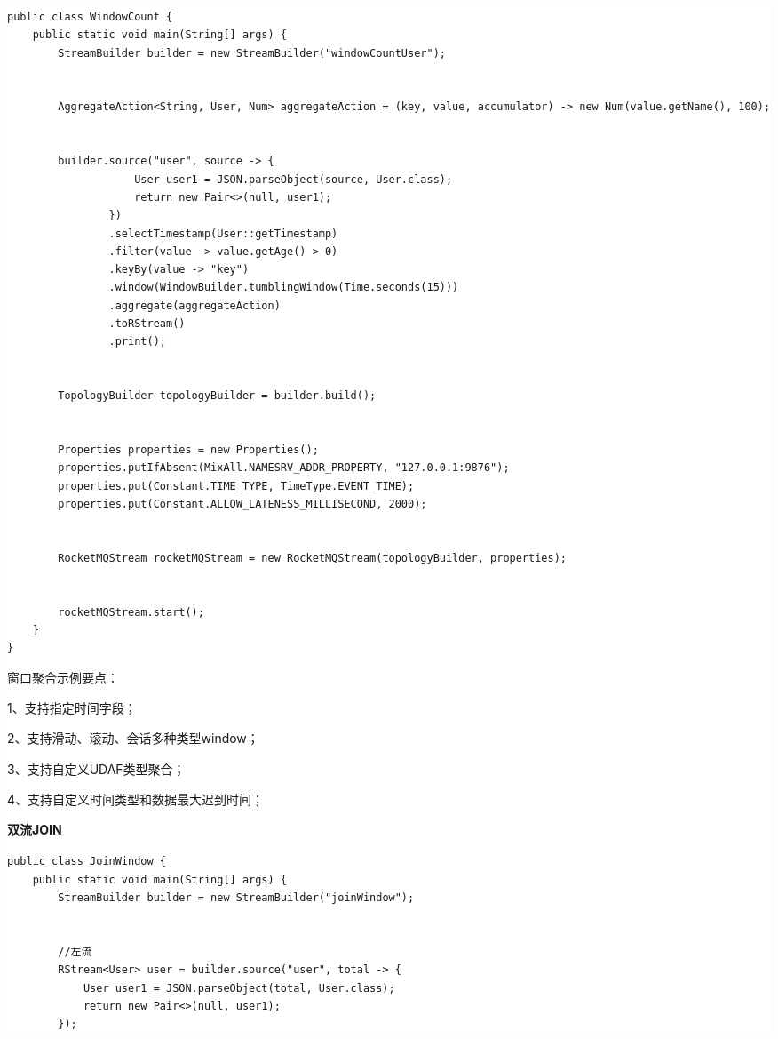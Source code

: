     public class WindowCount {
        public static void main(String[] args) {
            StreamBuilder builder = new StreamBuilder("windowCountUser");
    
    
            AggregateAction<String, User, Num> aggregateAction = (key, value, accumulator) -> new Num(value.getName(), 100);
    
    
            builder.source("user", source -> {
                        User user1 = JSON.parseObject(source, User.class);
                        return new Pair<>(null, user1);
                    })
                    .selectTimestamp(User::getTimestamp)
                    .filter(value -> value.getAge() > 0)
                    .keyBy(value -> "key")
                    .window(WindowBuilder.tumblingWindow(Time.seconds(15)))
                    .aggregate(aggregateAction)
                    .toRStream()
                    .print();
    
    
            TopologyBuilder topologyBuilder = builder.build();
    
    
            Properties properties = new Properties();
            properties.putIfAbsent(MixAll.NAMESRV_ADDR_PROPERTY, "127.0.0.1:9876");
            properties.put(Constant.TIME_TYPE, TimeType.EVENT_TIME);
            properties.put(Constant.ALLOW_LATENESS_MILLISECOND, 2000);
    
    
            RocketMQStream rocketMQStream = new RocketMQStream(topologyBuilder, properties);
    
    
            rocketMQStream.start();
        }
    }
    

窗口聚合示例要点：

1、支持指定时间字段；

2、支持滑动、滚动、会话多种类型window；

3、支持自定义UDAF类型聚合；

4、支持自定义时间类型和数据最大迟到时间；

**双流JOIN**

    public class JoinWindow {
        public static void main(String[] args) {
            StreamBuilder builder = new StreamBuilder("joinWindow");
    
    
            //左流
            RStream<User> user = builder.source("user", total -> {
                User user1 = JSON.parseObject(total, User.class);
                return new Pair<>(null, user1);
            });
    